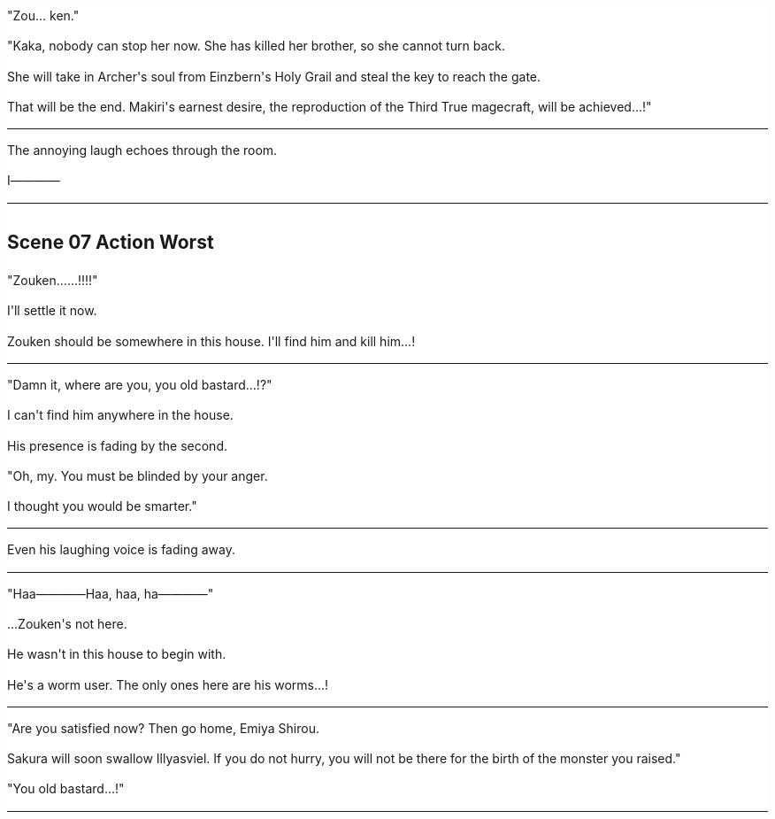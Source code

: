"Zou... ken."  
  
"Kaka, nobody can stop her now. She has killed her brother, so she cannot turn back.  
  
She will take in Archer's soul from Einzbern's Holy Grail and steal the key to reach the gate.  
  
That will be the end. Makiri's earnest desire, the reproduction of the Third True magecraft, will be achieved...!"  
  
---  
  
The annoying laugh echoes through the room.  
  
I――――  
  
---  
  
## Scene 07 Action Worst  
  
  
  
"Zouken......!!!!"  
  
I'll settle it now.  
  
Zouken should be somewhere in this house. I'll find him and kill him...!  
  
---  
  
"Damn it, where are you, you old bastard...!?"  
  
I can't find him anywhere in the house.  
  
His presence is fading by the second.  
  
"Oh, my. You must be blinded by your anger.  
  
I thought you would be smarter."  
  
---  
  
Even his laughing voice is fading away.  
  
---  
  
"Haa――――Haa, haa, ha――――"  
  
...Zouken's not here.  
  
He wasn't in this house to begin with.  
  
He's a worm user. The only ones here are his worms...!  
  
---  
  
"Are you satisfied now? Then go home, Emiya Shirou.  
  
Sakura will soon swallow Illyasviel. If you do not hurry, you will not be there for the birth of the monster you raised."  
  
"You old bastard...!"  
  
---  
  